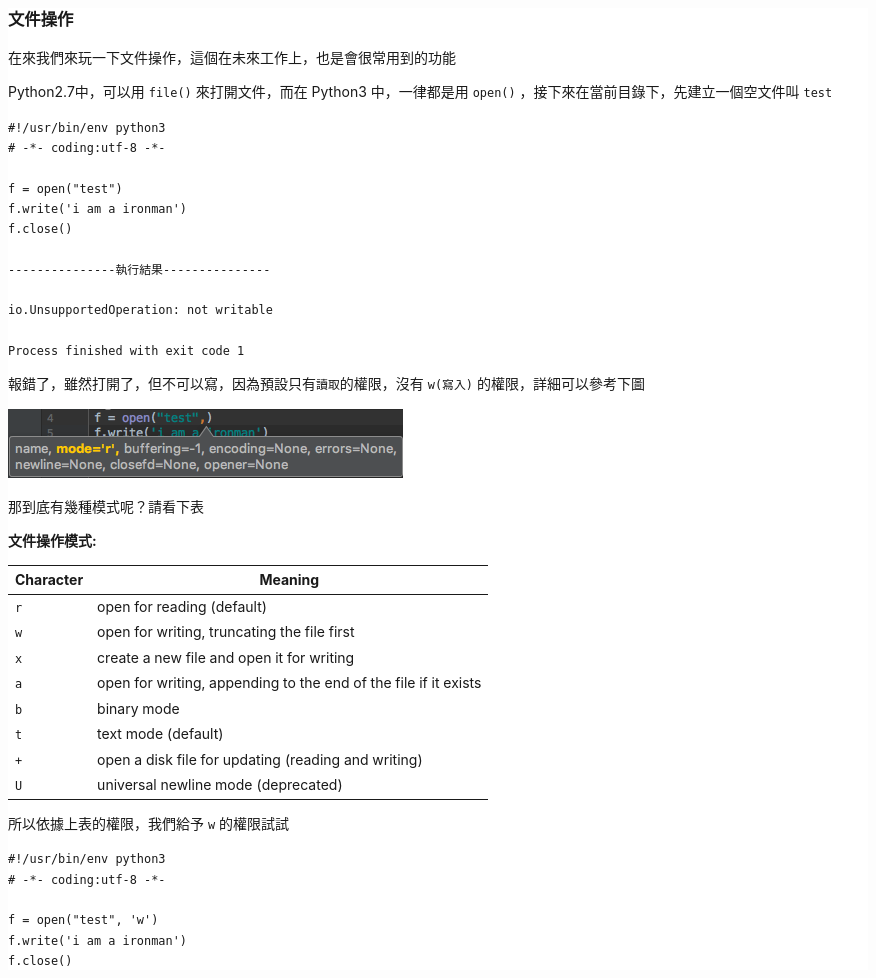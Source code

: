 ### 文件操作

在來我們來玩一下文件操作，這個在未來工作上，也是會很常用到的功能

Python2.7中，可以用 `file()` 來打開文件，而在 Python3 中，一律都是用 `open()` ，接下來在當前目錄下，先建立一個空文件叫 `test`

```
#!/usr/bin/env python3
# -*- coding:utf-8 -*-

f = open("test")
f.write('i am a ironman')
f.close()

---------------執行結果---------------

io.UnsupportedOperation: not writable

Process finished with exit code 1
```

報錯了，雖然打開了，但不可以寫，因為預設只有`讀取`的權限，沒有 `w(寫入)` 的權限，詳細可以參考下圖

![文件預設mode](./IMG/20.png)

那到底有幾種模式呢？請看下表

**文件操作模式:**

Character | Meaning
--------- | -------- 
`r`       | open for reading (default)
`w`       | open for writing, truncating the file first
`x`       | create a new file and open it for writing
`a`       | open for writing, appending to the end of the file if it exists
`b`       | binary mode
`t`       | text mode (default)
`+`       | open a disk file for updating (reading and writing)
`U`       | universal newline mode (deprecated)


所以依據上表的權限，我們給予 `w` 的權限試試

```
#!/usr/bin/env python3
# -*- coding:utf-8 -*-

f = open("test", 'w')
f.write('i am a ironman')
f.close()
```

